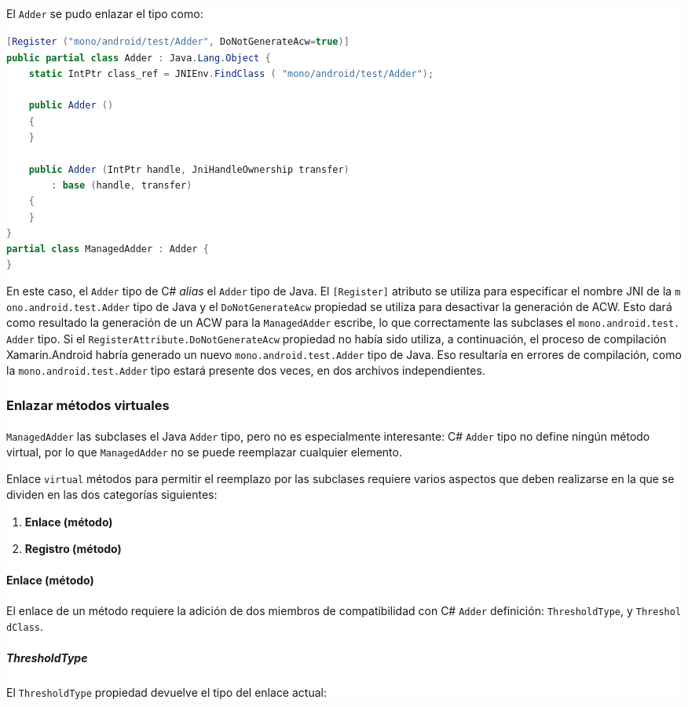 El `Adder` se pudo enlazar el tipo como:

```csharp
[Register ("mono/android/test/Adder", DoNotGenerateAcw=true)]
public partial class Adder : Java.Lang.Object {
    static IntPtr class_ref = JNIEnv.FindClass ( "mono/android/test/Adder");

    public Adder ()
    {
    }

    public Adder (IntPtr handle, JniHandleOwnership transfer)
        : base (handle, transfer)
    {
    }
}
partial class ManagedAdder : Adder {
}
```

En este caso, el `Adder` tipo de C# *alias* el `Adder` tipo de Java. El `[Register]` atributo se utiliza para especificar el nombre JNI de la `mono.android.test.Adder` tipo de Java y el `DoNotGenerateAcw` propiedad se utiliza para desactivar la generación de ACW. Esto dará como resultado la generación de un ACW para la `ManagedAdder` escribe, lo que correctamente las subclases el `mono.android.test.Adder` tipo. Si el `RegisterAttribute.DoNotGenerateAcw` propiedad no había sido utiliza, a continuación, el proceso de compilación Xamarin.Android habría generado un nuevo `mono.android.test.Adder` tipo de Java. Eso resultaría en errores de compilación, como la `mono.android.test.Adder` tipo estará presente dos veces, en dos archivos independientes.

 <a name="_Binding_Virtual_Methods" />


### <a name="binding-virtual-methods"></a>Enlazar métodos virtuales

`ManagedAdder` las subclases el Java `Adder` tipo, pero no es especialmente interesante: C# `Adder` tipo no define ningún método virtual, por lo que `ManagedAdder` no se puede reemplazar cualquier elemento.

Enlace `virtual` métodos para permitir el reemplazo por las subclases requiere varios aspectos que deben realizarse en la que se dividen en las dos categorías siguientes:

1.  **Enlace (método)**

1.  **Registro (método)**

<a name="_Method_Binding" />

#### <a name="method-binding"></a>Enlace (método)

El enlace de un método requiere la adición de dos miembros de compatibilidad con C# `Adder` definición: `ThresholdType`, y `ThresholdClass`.

##### <a name="thresholdtype"></a>ThresholdType

El `ThresholdType` propiedad devuelve el tipo del enlace actual:
